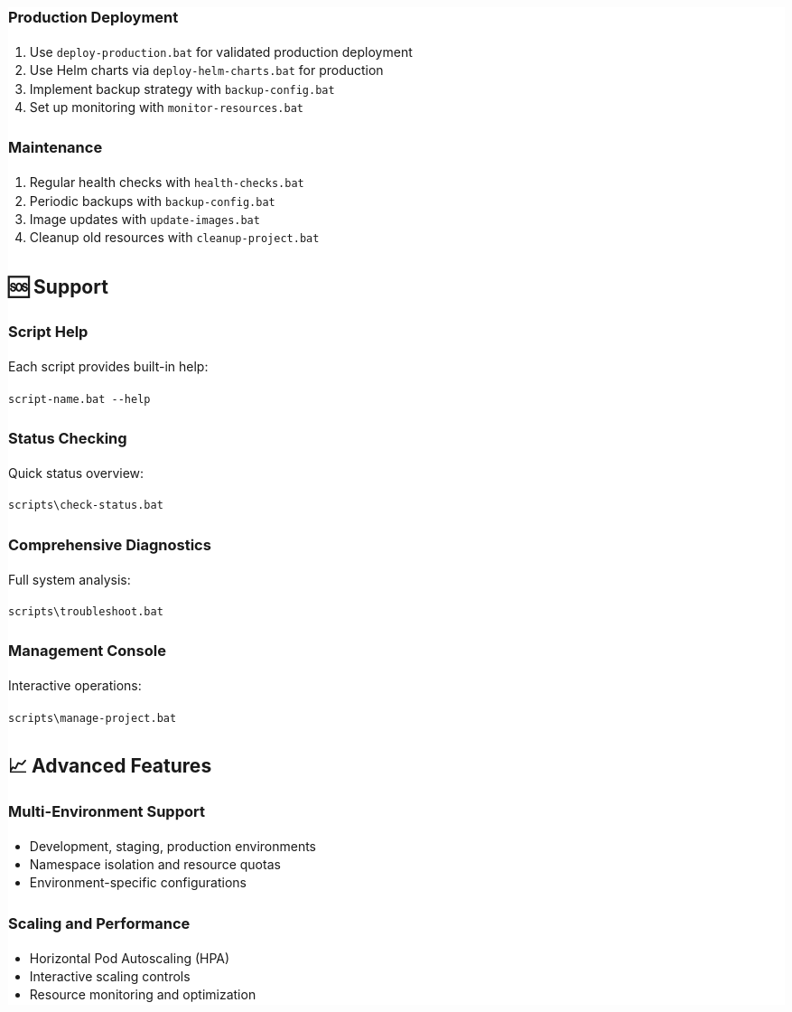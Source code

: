 ### Production Deployment
1. Use `deploy-production.bat` for validated production deployment
2. Use Helm charts via `deploy-helm-charts.bat` for production
3. Implement backup strategy with `backup-config.bat`
4. Set up monitoring with `monitor-resources.bat`

### Maintenance
1. Regular health checks with `health-checks.bat`
2. Periodic backups with `backup-config.bat`
3. Image updates with `update-images.bat`
4. Cleanup old resources with `cleanup-project.bat`

## 🆘 Support

### Script Help
Each script provides built-in help:
```batch
script-name.bat --help
```

### Status Checking
Quick status overview:
```batch
scripts\check-status.bat
```

### Comprehensive Diagnostics
Full system analysis:
```batch
scripts\troubleshoot.bat
```

### Management Console
Interactive operations:
```batch
scripts\manage-project.bat
```

## 📈 Advanced Features

### Multi-Environment Support
- Development, staging, production environments
- Namespace isolation and resource quotas
- Environment-specific configurations

### Scaling and Performance
- Horizontal Pod Autoscaling (HPA)
- Interactive scaling controls
- Resource monitoring and optimization
